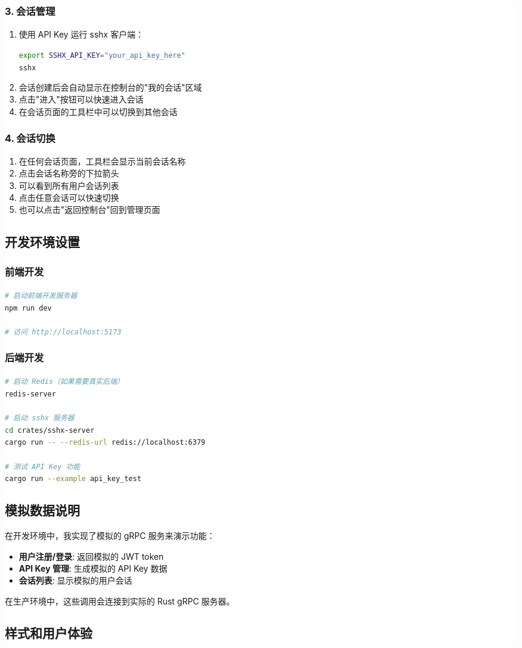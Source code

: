 ### 3. 会话管理
1. 使用 API Key 运行 sshx 客户端：
   ```bash
   export SSHX_API_KEY="your_api_key_here"
   sshx
   ```
2. 会话创建后会自动显示在控制台的"我的会话"区域
3. 点击"进入"按钮可以快速进入会话
4. 在会话页面的工具栏中可以切换到其他会话

### 4. 会话切换
1. 在任何会话页面，工具栏会显示当前会话名称
2. 点击会话名称旁的下拉箭头
3. 可以看到所有用户会话列表
4. 点击任意会话可以快速切换
5. 也可以点击"返回控制台"回到管理页面

## 开发环境设置

### 前端开发
```bash
# 启动前端开发服务器
npm run dev

# 访问 http://localhost:5173
```

### 后端开发
```bash
# 启动 Redis（如果需要真实后端）
redis-server

# 启动 sshx 服务器
cd crates/sshx-server
cargo run -- --redis-url redis://localhost:6379

# 测试 API Key 功能
cargo run --example api_key_test
```

## 模拟数据说明

在开发环境中，我实现了模拟的 gRPC 服务来演示功能：

- **用户注册/登录**: 返回模拟的 JWT token
- **API Key 管理**: 生成模拟的 API Key 数据
- **会话列表**: 显示模拟的用户会话

在生产环境中，这些调用会连接到实际的 Rust gRPC 服务器。

## 样式和用户体验

